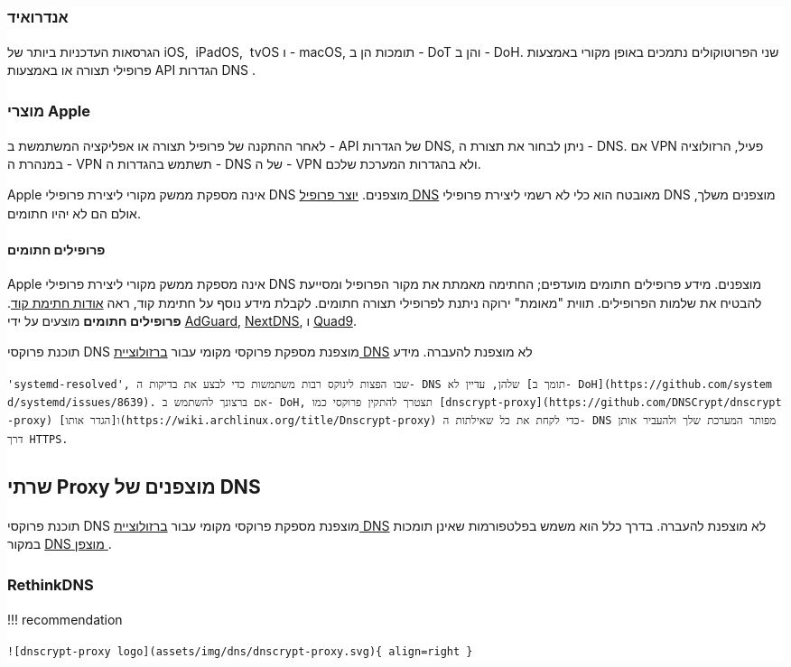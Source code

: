 ### אנדרואיד

הגרסאות העדכניות ביותר של iOS, ‏ iPadOS, ‏ tvOS ו - macOS, תומכות הן ב - DoT והן ב - DoH. שני הפרוטוקולים נתמכים באופן מקורי באמצעות פרופילי תצורה [](https://support.apple.com/guide/security/configuration-profile-enforcement-secf6fb9f053/web) או באמצעות API הגדרות DNS [](https://developer.apple.com/documentation/networkextension/dns_settings).

### מוצרי Apple

לאחר ההתקנה של פרופיל תצורה או אפליקציה המשתמשת ב - API של הגדרות DNS, ניתן לבחור את תצורת ה - DNS. אם VPN פעיל, הרזולוציה במנהרת ה - VPN תשתמש בהגדרות ה - DNS של ה - VPN ולא בהגדרות המערכת שלכם.

Apple אינה מספקת ממשק מקורי ליצירת פרופילי DNS מוצפנים. [יוצר פרופיל DNS](https://dns.notjakob.com/tool.html) מאובטח הוא כלי לא רשמי ליצירת פרופילי DNS מוצפנים משלך, אולם הם לא יהיו חתומים.

#### פרופילים חתומים

Apple אינה מספקת ממשק מקורי ליצירת פרופילי DNS מוצפנים. מידע פרופילים חתומים מועדפים; החתימה מאמתת את מקור הפרופיל ומסייעת להבטיח את שלמות הפרופילים. תווית "מאומת" ירוקה ניתנת לפרופילי תצורה חתומים. לקבלת מידע נוסף על חתימת קוד, ראה [אודות חתימת קוד](https://developer.apple.com/library/archive/documentation/Security/Conceptual/CodeSigningGuide/Introduction/Introduction.html). **פרופילים חתומים** מוצעים על ידי [AdGuard](https://adguard.com/en/blog/encrypted-dns-ios-14.html), [NextDNS](https://apple.nextdns.io), ו [Quad9](https://www.quad9.net/news/blog/ios-mobile-provisioning-profiles/).

תוכנת פרוקסי DNS מוצפנת מספקת פרוקסי מקומי עבור [ברזולוציית DNS](advanced/dns-overview.md#unencrypted-dns) לא מוצפנת להעברה. מידע

    'systemd-resolved', שבו הפצות לינוקס רבות משתמשות כדי לבצע את בדיקות ה- DNS שלהן, עדיין לא [תומך ב- DoH](https://github.com/systemd/systemd/issues/8639). אם ברצונך להשתמש ב- DoH, תצטרך להתקין פרוקסי כמו [dnscrypt-proxy](https://github.com/DNSCrypt/dnscrypt-proxy) ו[הגדר אותו](https://wiki.archlinux.org/title/Dnscrypt-proxy) כדי לקחת את כל שאילתות ה- DNS מפותר המערכת שלך ולהעביר אותן דרך HTTPS.

## שרתי Proxy מוצפנים של DNS

תוכנת פרוקסי DNS מוצפנת מספקת פרוקסי מקומי עבור [ברזולוציית DNS](advanced/dns-overview.md#unencrypted-dns) לא מוצפנת להעברה. בדרך כלל הוא משמש בפלטפורמות שאינן תומכות במקור [DNS מוצפן ](advanced/dns-overview.md#what-is-encrypted-dns).

### RethinkDNS

!!! recommendation

    ![dnscrypt-proxy logo](assets/img/dns/dnscrypt-proxy.svg){ align=right }
    